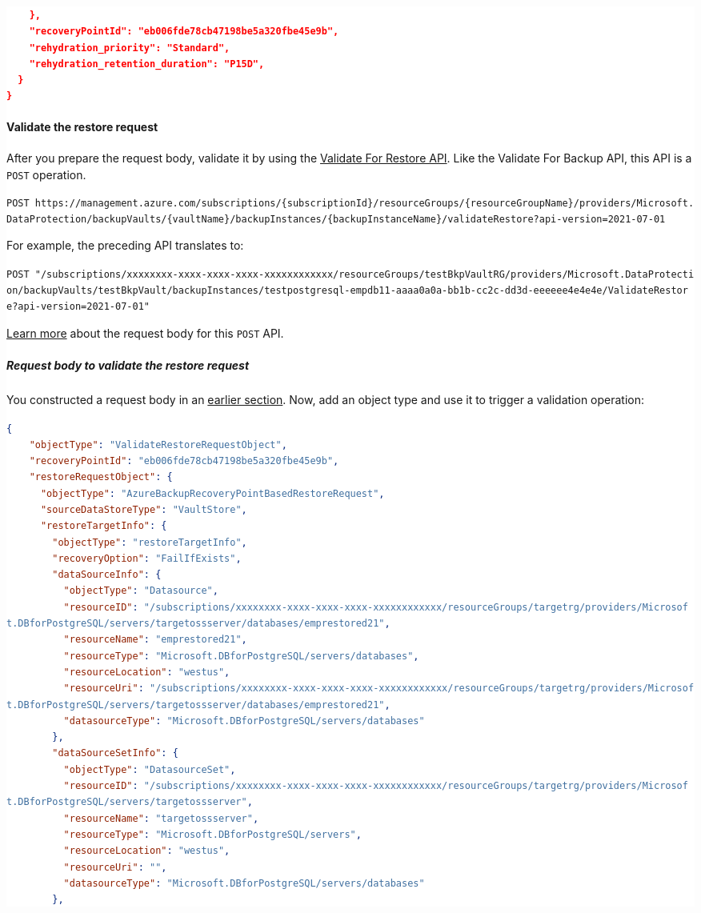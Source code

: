 ```json
    },
    "recoveryPointId": "eb006fde78cb47198be5a320fbe45e9b",
    "rehydration_priority": "Standard",
    "rehydration_retention_duration": "P15D",
  }
}
```

#### Validate the restore request

After you prepare the request body, validate it by using the [Validate For Restore API](/rest/api/dataprotection/backup-instances/validate-for-restore). Like the Validate For Backup API, this API is a `POST` operation.

```http
POST https://management.azure.com/subscriptions/{subscriptionId}/resourceGroups/{resourceGroupName}/providers/Microsoft.DataProtection/backupVaults/{vaultName}/backupInstances/{backupInstanceName}/validateRestore?api-version=2021-07-01
```

For example, the preceding API translates to:

```http
POST "/subscriptions/xxxxxxxx-xxxx-xxxx-xxxx-xxxxxxxxxxxx/resourceGroups/testBkpVaultRG/providers/Microsoft.DataProtection/backupVaults/testBkpVault/backupInstances/testpostgresql-empdb11-aaaa0a0a-bb1b-cc2c-dd3d-eeeeee4e4e4e/ValidateRestore?api-version=2021-07-01"
```

[Learn more](/rest/api/dataprotection/backup-instances/validate-for-restore#request-body) about the request body for this `POST` API.

##### Request body to validate the restore request

You constructed a request body in an [earlier section](#restore-as-a-database). Now, add an object type and use it to trigger a validation operation:

```json
{
    "objectType": "ValidateRestoreRequestObject",
    "recoveryPointId": "eb006fde78cb47198be5a320fbe45e9b",
    "restoreRequestObject": {
      "objectType": "AzureBackupRecoveryPointBasedRestoreRequest",
      "sourceDataStoreType": "VaultStore",
      "restoreTargetInfo": {
        "objectType": "restoreTargetInfo",
        "recoveryOption": "FailIfExists",
        "dataSourceInfo": {
          "objectType": "Datasource",
          "resourceID": "/subscriptions/xxxxxxxx-xxxx-xxxx-xxxx-xxxxxxxxxxxx/resourceGroups/targetrg/providers/Microsoft.DBforPostgreSQL/servers/targetossserver/databases/emprestored21",
          "resourceName": "emprestored21",
          "resourceType": "Microsoft.DBforPostgreSQL/servers/databases",
          "resourceLocation": "westus",
          "resourceUri": "/subscriptions/xxxxxxxx-xxxx-xxxx-xxxx-xxxxxxxxxxxx/resourceGroups/targetrg/providers/Microsoft.DBforPostgreSQL/servers/targetossserver/databases/emprestored21",
          "datasourceType": "Microsoft.DBforPostgreSQL/servers/databases"
        },
        "dataSourceSetInfo": {
          "objectType": "DatasourceSet",
          "resourceID": "/subscriptions/xxxxxxxx-xxxx-xxxx-xxxx-xxxxxxxxxxxx/resourceGroups/targetrg/providers/Microsoft.DBforPostgreSQL/servers/targetossserver",
          "resourceName": "targetossserver",
          "resourceType": "Microsoft.DBforPostgreSQL/servers",
          "resourceLocation": "westus",
          "resourceUri": "",
          "datasourceType": "Microsoft.DBforPostgreSQL/servers/databases"
        },
```